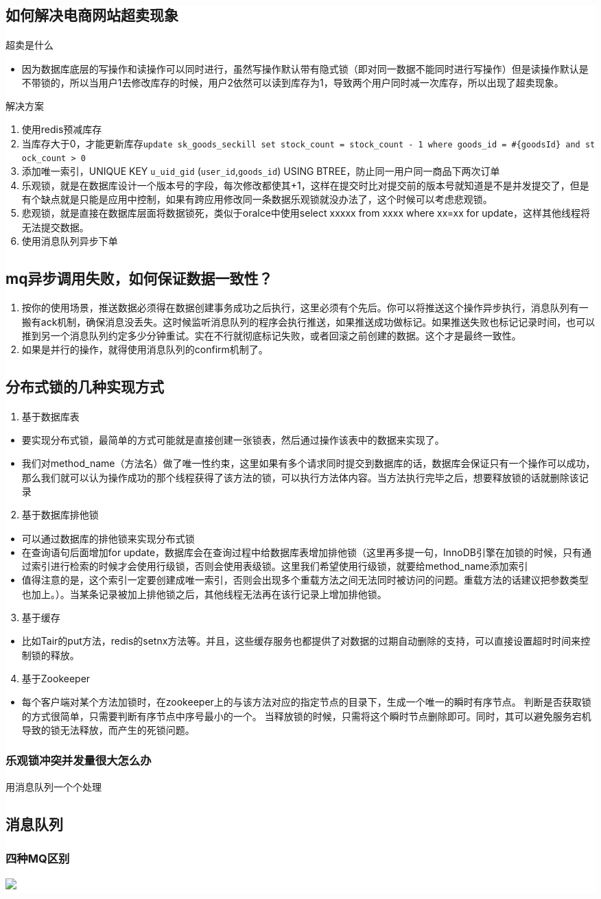 
## 如何解决电商网站超卖现象
超卖是什么

- 因为数据库底层的写操作和读操作可以同时进行，虽然写操作默认带有隐式锁（即对同一数据不能同时进行写操作）但是读操作默认是不带锁的，所以当用户1去修改库存的时候，用户2依然可以读到库存为1，导致两个用户同时减一次库存，所以出现了超卖现象。

解决方案

1. 使用redis预减库存
2. 当库存大于0，才能更新库存`update sk_goods_seckill set stock_count = stock_count - 1 where goods_id = #{goodsId} and stock_count > 0`
3. 添加唯一索引，UNIQUE KEY `u_uid_gid` (`user_id`,`goods_id`) USING BTREE，防止同一用户同一商品下两次订单
4. 乐观锁，就是在数据库设计一个版本号的字段，每次修改都使其+1，这样在提交时比对提交前的版本号就知道是不是并发提交了，但是有个缺点就是只能是应用中控制，如果有跨应用修改同一条数据乐观锁就没办法了，这个时候可以考虑悲观锁。
5. 悲观锁，就是直接在数据库层面将数据锁死，类似于oralce中使用select xxxxx from xxxx where xx=xx for update，这样其他线程将无法提交数据。
6. 使用消息队列异步下单


## mq异步调用失败，如何保证数据一致性？
1. 按你的使用场景，推送数据必须得在数据创建事务成功之后执行，这里必须有个先后。你可以将推送这个操作异步执行，消息队列有一搬有ack机制，确保消息没丢失。这时候监听消息队列的程序会执行推送，如果推送成功做标记。如果推送失败也标记记录时间，也可以推到另一个消息队列约定多少分钟重试。实在不行就彻底标记失败，或者回滚之前创建的数据。这个才是最终一致性。
2. 如果是并行的操作，就得使用消息队列的confirm机制了。

## 分布式锁的几种实现方式
1. 基于数据库表

- 要实现分布式锁，最简单的方式可能就是直接创建一张锁表，然后通过操作该表中的数据来实现了。

- 我们对method_name（方法名）做了唯一性约束，这里如果有多个请求同时提交到数据库的话，数据库会保证只有一个操作可以成功，那么我们就可以认为操作成功的那个线程获得了该方法的锁，可以执行方法体内容。当方法执行完毕之后，想要释放锁的话就删除该记录

2. 基于数据库排他锁

- 可以通过数据库的排他锁来实现分布式锁
- 在查询语句后面增加for update，数据库会在查询过程中给数据库表增加排他锁（这里再多提一句，InnoDB引擎在加锁的时候，只有通过索引进行检索的时候才会使用行级锁，否则会使用表级锁。这里我们希望使用行级锁，就要给method_name添加索引
- 值得注意的是，这个索引一定要创建成唯一索引，否则会出现多个重载方法之间无法同时被访问的问题。重载方法的话建议把参数类型也加上。）。当某条记录被加上排他锁之后，其他线程无法再在该行记录上增加排他锁。


3. 基于缓存

- 比如Tair的put方法，redis的setnx方法等。并且，这些缓存服务也都提供了对数据的过期自动删除的支持，可以直接设置超时时间来控制锁的释放。

4. 基于Zookeeper

- 每个客户端对某个方法加锁时，在zookeeper上的与该方法对应的指定节点的目录下，生成一个唯一的瞬时有序节点。 判断是否获取锁的方式很简单，只需要判断有序节点中序号最小的一个。 当释放锁的时候，只需将这个瞬时节点删除即可。同时，其可以避免服务宕机导致的锁无法释放，而产生的死锁问题。

### 乐观锁冲突并发量很大怎么办
用消息队列一个个处理

## 消息队列
### 四种MQ区别
![](https://github.com/zaiyunduan123/Java-Interview/blob/master/image/scene-2.jpg)
